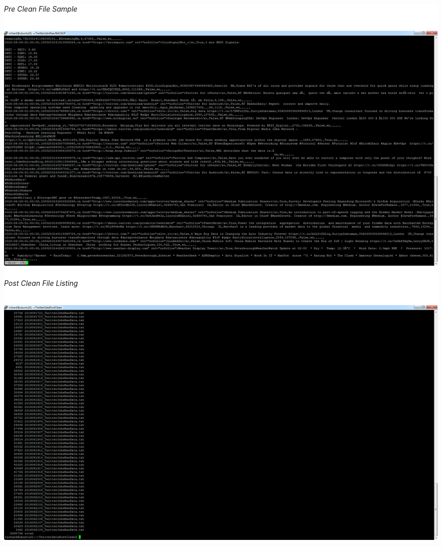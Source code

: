 ###### Pre Clean File Sample
![alt tag](Images/pDataSetPreCleanSample.png "Pre Clean File Sample")

###### Post Clean File Listing
![alt tag](Images/pDataSetPostCleanListing.png "Post Clean File Listing")
